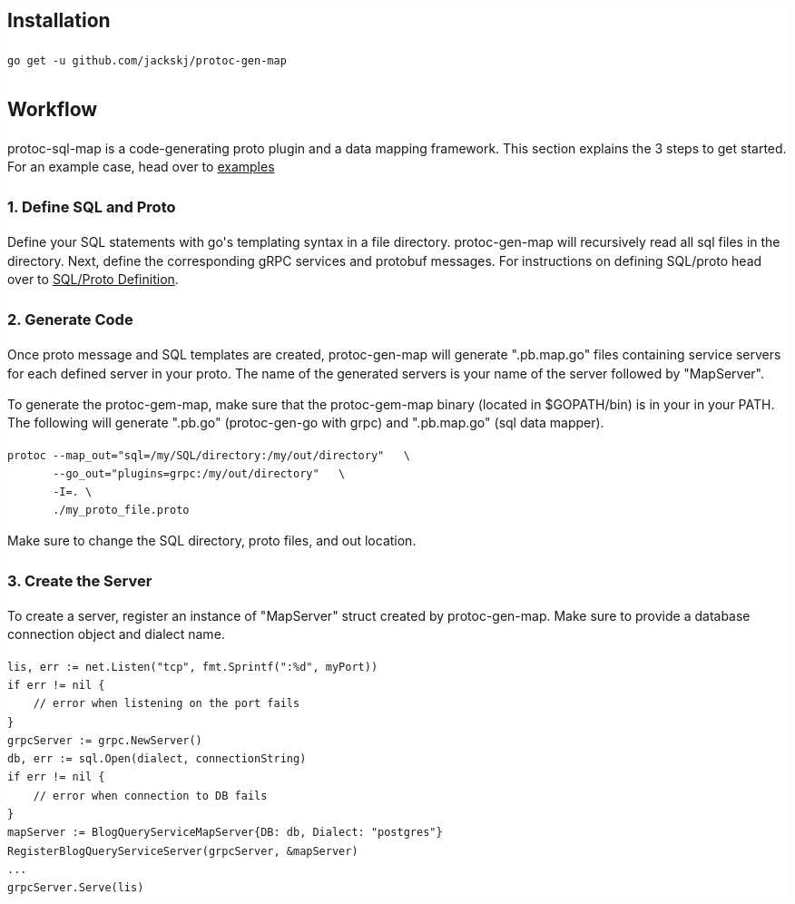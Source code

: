 ## Installation 
```
go get -u github.com/jackskj/protoc-gen-map
```
## Workflow
protoc-sql-map is a code-generating proto plugin and a data mapping framework. This section explains the 3 steps to get started.
For an example case, head over to [examples](https://github.com/jackskj/protoc-gen-map/tree/master/examples) 
### 1. Define SQL and Proto
Define your SQL statements with go's templating syntax in a file directory. protoc-gen-map will recursively read all sql files in the directory.
Next, define the corresponding gRPC services and protobuf messages. 
For instructions on defining SQL/proto head over to [SQL/Proto Definition](https://github.com/jackskj/protoc-gen-map#sqlproto-definition).

### 2. Generate Code
Once proto message and SQL templates are created, protoc-gen-map will generate ".pb.map.go" files containing service servers for each defined server in your proto. The name of the generated servers is your name of the server followed by "MapServer".

To generate the protoc-gem-map, make sure that the protoc-gem-map binary (located in $GOPATH/bin) is in your in your PATH.
The following will generate ".pb.go" (protoc-gen-go with grpc) and ".pb.map.go" (sql data mapper).
```
protoc --map_out="sql=/my/SQL/directory:/my/out/directory"   \
       --go_out="plugins=grpc:/my/out/directory"   \
       -I=. \
       ./my_proto_file.proto
```
Make sure to change the SQL directory, proto files, and out location. 

### 3. Create the Server

To create a server, register an instance of "MapServer" struct created by protoc-gen-map. Make sure to provide a database connection object and dialect name.

```
lis, err := net.Listen("tcp", fmt.Sprintf(":%d", myPort))
if err != nil {
	// error when listening on the port fails
}
grpcServer := grpc.NewServer()
db, err := sql.Open(dialect, connectionString)
if err != nil {
	// error when connection to DB fails
}
mapServer := BlogQueryServiceMapServer{DB: db, Dialect: "postgres"}
RegisterBlogQueryServiceServer(grpcServer, &mapServer)
... 
grpcServer.Serve(lis)
```
